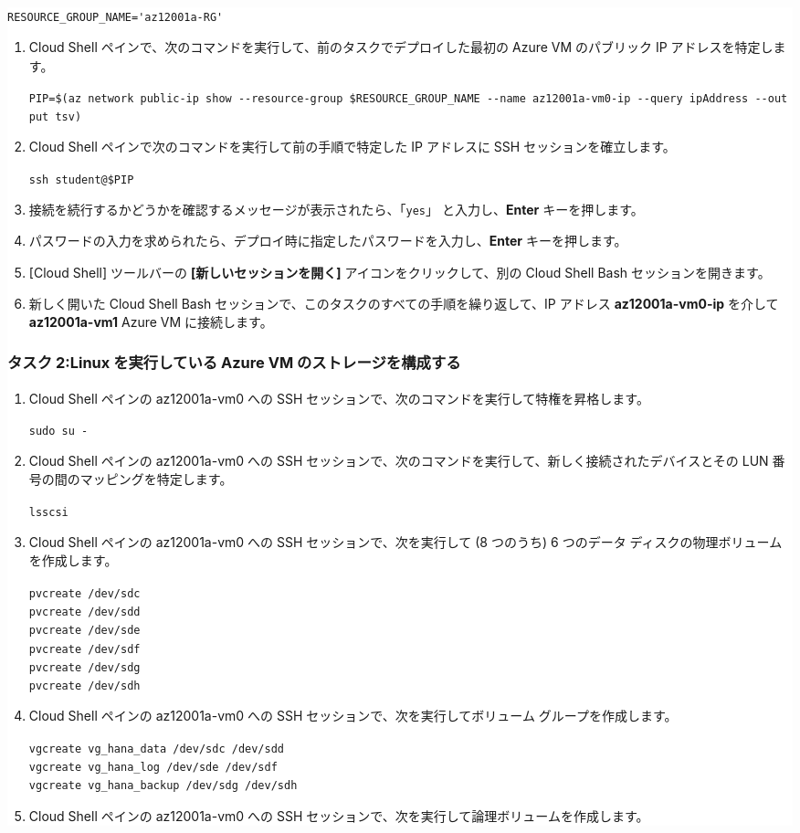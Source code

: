    ```cli
   RESOURCE_GROUP_NAME='az12001a-RG'
   ```

1. Cloud Shell ペインで、次のコマンドを実行して、前のタスクでデプロイした最初の Azure VM のパブリック IP アドレスを特定します。

   ```cli
   PIP=$(az network public-ip show --resource-group $RESOURCE_GROUP_NAME --name az12001a-vm0-ip --query ipAddress --output tsv)
   ```

1. Cloud Shell ペインで次のコマンドを実行して前の手順で特定した IP アドレスに SSH セッションを確立します。

   ```cli
   ssh student@$PIP
   ```

1. 接続を続行するかどうかを確認するメッセージが表示されたら、「`yes`」 と入力し、**Enter** キーを押します。 

1. パスワードの入力を求められたら、デプロイ時に指定したパスワードを入力し、**Enter** キーを押します。 

1. [Cloud Shell] ツールバーの **[新しいセッションを開く]** アイコンをクリックして、別の Cloud Shell Bash セッションを開きます。

1. 新しく開いた Cloud Shell Bash セッションで、このタスクのすべての手順を繰り返して、IP アドレス **az12001a-vm0-ip** を介して **az12001a-vm1** Azure VM に接続します。


### タスク 2:Linux を実行している Azure VM のストレージを構成する

1. Cloud Shell ペインの az12001a-vm0 への SSH セッションで、次のコマンドを実行して特権を昇格します。 

   ```cli
   sudo su -
   ```

1. Cloud Shell ペインの az12001a-vm0 への SSH セッションで、次のコマンドを実行して、新しく接続されたデバイスとその LUN 番号の間のマッピングを特定します。
   
   ```cli
   lsscsi
   ```

1. Cloud Shell ペインの az12001a-vm0 への SSH セッションで、次を実行して (8 つのうち) 6 つのデータ ディスクの物理ボリュームを作成します。
   
   ```cli
   pvcreate /dev/sdc
   pvcreate /dev/sdd
   pvcreate /dev/sde
   pvcreate /dev/sdf
   pvcreate /dev/sdg
   pvcreate /dev/sdh
   ```

1. Cloud Shell ペインの az12001a-vm0 への SSH セッションで、次を実行してボリューム グループを作成します。
   
   ```cli
   vgcreate vg_hana_data /dev/sdc /dev/sdd
   vgcreate vg_hana_log /dev/sde /dev/sdf
   vgcreate vg_hana_backup /dev/sdg /dev/sdh
   ```

1. Cloud Shell ペインの az12001a-vm0 への SSH セッションで、次を実行して論理ボリュームを作成します。
